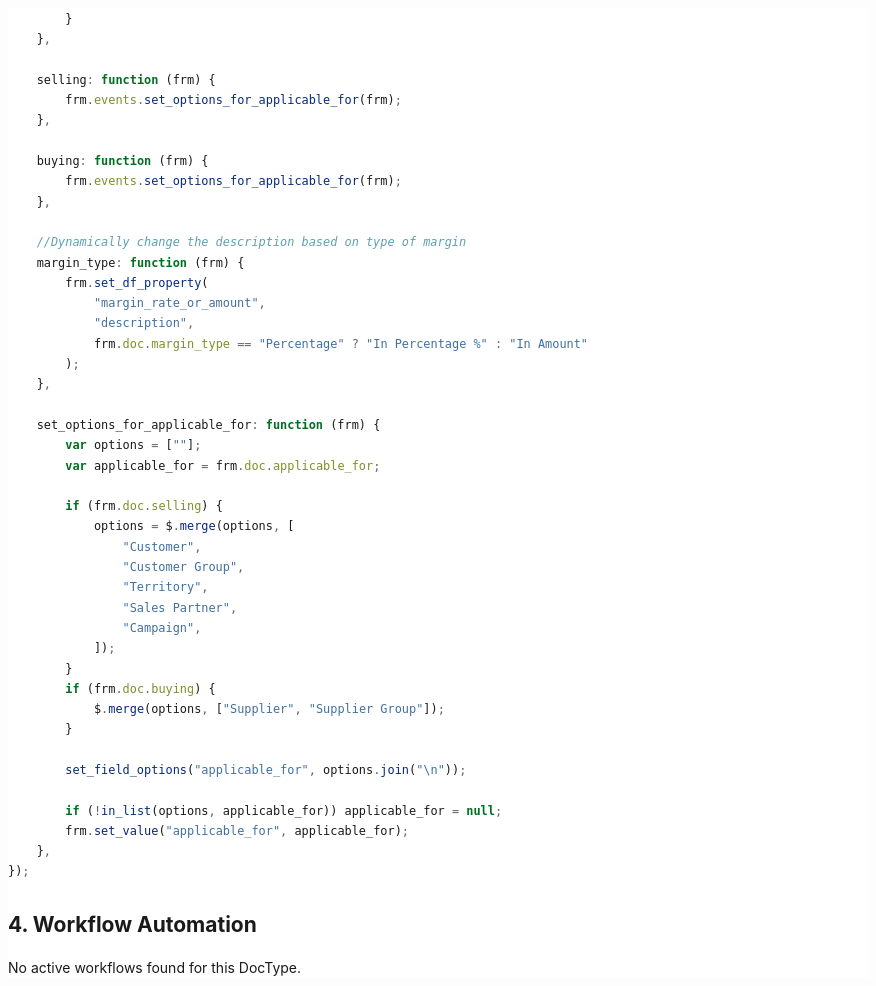 ```javascript
		}
	},

	selling: function (frm) {
		frm.events.set_options_for_applicable_for(frm);
	},

	buying: function (frm) {
		frm.events.set_options_for_applicable_for(frm);
	},

	//Dynamically change the description based on type of margin
	margin_type: function (frm) {
		frm.set_df_property(
			"margin_rate_or_amount",
			"description",
			frm.doc.margin_type == "Percentage" ? "In Percentage %" : "In Amount"
		);
	},

	set_options_for_applicable_for: function (frm) {
		var options = [""];
		var applicable_for = frm.doc.applicable_for;

		if (frm.doc.selling) {
			options = $.merge(options, [
				"Customer",
				"Customer Group",
				"Territory",
				"Sales Partner",
				"Campaign",
			]);
		}
		if (frm.doc.buying) {
			$.merge(options, ["Supplier", "Supplier Group"]);
		}

		set_field_options("applicable_for", options.join("\n"));

		if (!in_list(options, applicable_for)) applicable_for = null;
		frm.set_value("applicable_for", applicable_for);
	},
});

```




## 4. Workflow Automation
No active workflows found for this DocType.
